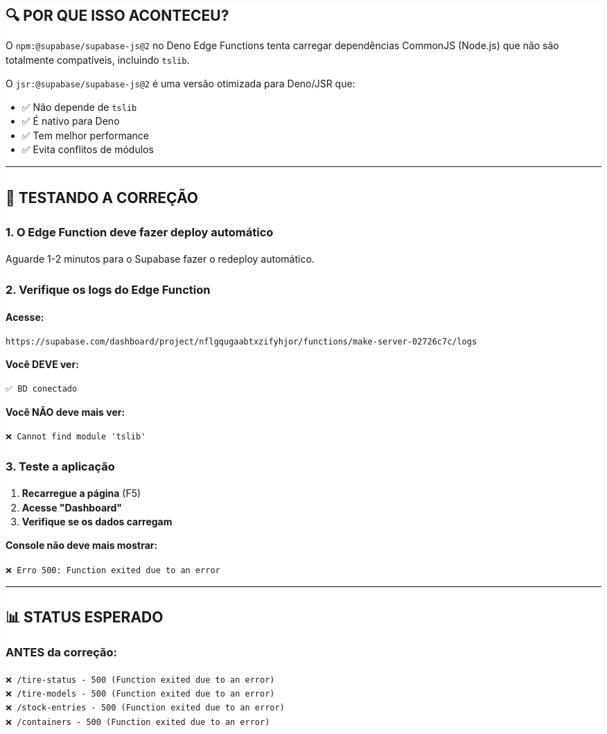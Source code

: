 
## 🔍 POR QUE ISSO ACONTECEU?

O `npm:@supabase/supabase-js@2` no Deno Edge Functions tenta carregar dependências CommonJS (Node.js) que não são totalmente compatíveis, incluindo `tslib`.

O `jsr:@supabase/supabase-js@2` é uma versão otimizada para Deno/JSR que:
- ✅ Não depende de `tslib`
- ✅ É nativo para Deno
- ✅ Tem melhor performance
- ✅ Evita conflitos de módulos

---

## 🧪 TESTANDO A CORREÇÃO

### 1. O Edge Function deve fazer deploy automático

Aguarde 1-2 minutos para o Supabase fazer o redeploy automático.

### 2. Verifique os logs do Edge Function

**Acesse:**
```
https://supabase.com/dashboard/project/nflgqugaabtxzifyhjor/functions/make-server-02726c7c/logs
```

**Você DEVE ver:**
```
✅ BD conectado
```

**Você NÃO deve mais ver:**
```
❌ Cannot find module 'tslib'
```

### 3. Teste a aplicação

1. **Recarregue a página** (F5)
2. **Acesse "Dashboard"**
3. **Verifique se os dados carregam**

**Console não deve mais mostrar:**
```
❌ Erro 500: Function exited due to an error
```

---

## 📊 STATUS ESPERADO

### ANTES da correção:
```
❌ /tire-status - 500 (Function exited due to an error)
❌ /tire-models - 500 (Function exited due to an error)
❌ /stock-entries - 500 (Function exited due to an error)
❌ /containers - 500 (Function exited due to an error)
```
